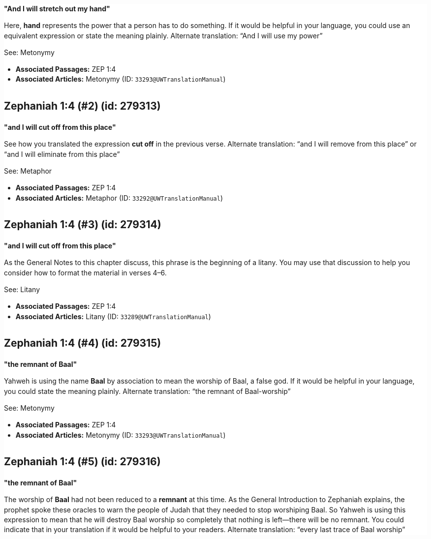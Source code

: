 **"And I will stretch out my hand"**

Here, **hand** represents the power that a person has to do something. If it would be helpful in your language, you could use an equivalent expression or state the meaning plainly. Alternate translation: “And I will use my power”

See: Metonymy

* **Associated Passages:** ZEP 1:4
* **Associated Articles:** Metonymy (ID: `33293@UWTranslationManual`)

## Zephaniah 1:4 (#2) (id: 279313)

**"and I will cut off from this place"**

See how you translated the expression **cut off** in the previous verse. Alternate translation: “and I will remove from this place” or “and I will eliminate from this place”

See: Metaphor

* **Associated Passages:** ZEP 1:4
* **Associated Articles:** Metaphor (ID: `33292@UWTranslationManual`)

## Zephaniah 1:4 (#3) (id: 279314)

**"and I will cut off from this place"**

As the General Notes to this chapter discuss, this phrase is the beginning of a litany. You may use that discussion to help you consider how to format the material in verses 4–6\.

See: Litany

* **Associated Passages:** ZEP 1:4
* **Associated Articles:** Litany (ID: `33289@UWTranslationManual`)

## Zephaniah 1:4 (#4) (id: 279315)

**"the remnant of Baal"**

Yahweh is using the name **Baal** by association to mean the worship of Baal, a false god. If it would be helpful in your language, you could state the meaning plainly. Alternate translation: “the remnant of Baal\-worship”

See: Metonymy

* **Associated Passages:** ZEP 1:4
* **Associated Articles:** Metonymy (ID: `33293@UWTranslationManual`)

## Zephaniah 1:4 (#5) (id: 279316)

**"the remnant of Baal"**

The worship of **Baal** had not been reduced to a **remnant** at this time. As the General Introduction to Zephaniah explains, the prophet spoke these oracles to warn the people of Judah that they needed to stop worshiping Baal. So Yahweh is using this expression to mean that he will destroy Baal worship so completely that nothing is left—there will be no remnant. You could indicate that in your translation if it would be helpful to your readers. Alternate translation: “every last trace of Baal worship”

